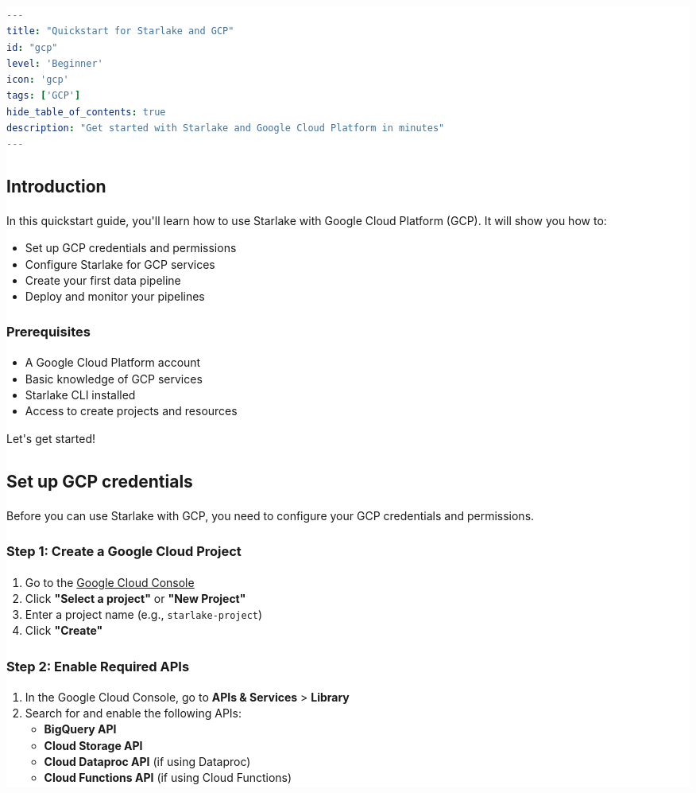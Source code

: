 ```yaml
---
title: "Quickstart for Starlake and GCP"
id: "gcp"
level: 'Beginner'
icon: 'gcp'
tags: ['GCP']
hide_table_of_contents: true
description: "Get started with Starlake and Google Cloud Platform in minutes"
---
```


<div style={{maxWidth: '900px'}}>

## Introduction

In this quickstart guide, you'll learn how to use Starlake with Google Cloud Platform (GCP). It will show you how to: 

- Set up GCP credentials and permissions
- Configure Starlake for GCP services
- Create your first data pipeline
- Deploy and monitor your pipelines

### Prerequisites

- A Google Cloud Platform account
- Basic knowledge of GCP services
- Starlake CLI installed
- Access to create projects and resources

Let's get started!

## Set up GCP credentials

Before you can use Starlake with GCP, you need to configure your GCP credentials and permissions.

### Step 1: Create a Google Cloud Project

1. Go to the [Google Cloud Console](https://console.cloud.google.com)
2. Click **"Select a project"** or **"New Project"**
3. Enter a project name (e.g., `starlake-project`)
4. Click **"Create"**

### Step 2: Enable Required APIs

1. In the Google Cloud Console, go to **APIs & Services** > **Library**
2. Search for and enable the following APIs:
   - **BigQuery API**
   - **Cloud Storage API**
   - **Cloud Dataproc API** (if using Dataproc)
   - **Cloud Functions API** (if using Cloud Functions)

